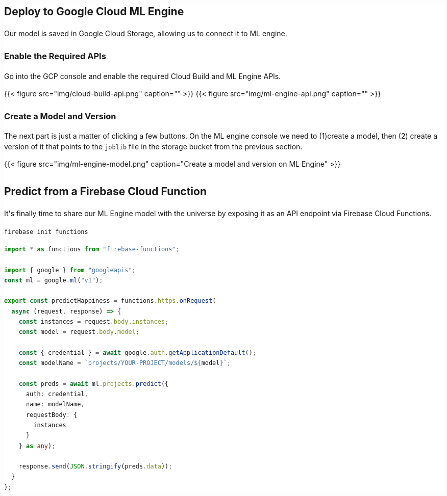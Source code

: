 ## Deploy to Google Cloud ML Engine

Our model is saved in Google Cloud Storage, allowing us to connect it to ML
engine.

### Enable the Required APIs

Go into the GCP console and enable the required Cloud Build and ML Engine APIs.

{{< figure src="img/cloud-build-api.png" caption="" >}}
{{< figure src="img/ml-engine-api.png" caption="" >}}

### Create a Model and Version

The next part is just a matter of clicking a few buttons. On the ML engine
console we need to (1)create a model, then (2) create a version of it that
points to the `joblib` file in the storage bucket from the previous section.

{{< figure src="img/ml-engine-model.png" caption="Create a model and version on ML Engine" >}}

## Predict from a Firebase Cloud Function

It's finally time to share our ML Engine model with the universe by exposing it
as an API endpoint via Firebase Cloud Functions.

```shell
firebase init functions
```

```typescript
import * as functions from "firebase-functions";

import { google } from "googleapis";
const ml = google.ml("v1");

export const predictHappiness = functions.https.onRequest(
  async (request, response) => {
    const instances = request.body.instances;
    const model = request.body.model;

    const { credential } = await google.auth.getApplicationDefault();
    const modelName = `projects/YOUR-PROJECT/models/${model}`;

    const preds = await ml.projects.predict({
      auth: credential,
      name: modelName,
      requestBody: {
        instances
      }
    } as any);

    response.send(JSON.stringify(preds.data));
  }
);
```
